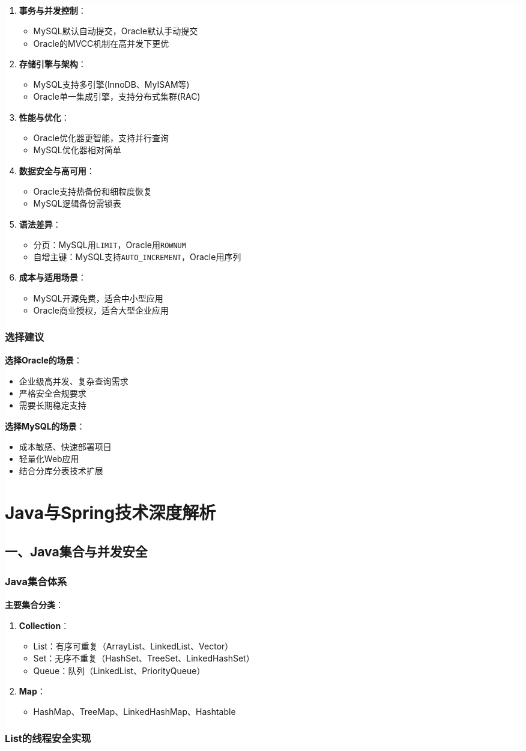 1. **事务与并发控制**：
   - MySQL默认自动提交，Oracle默认手动提交
   - Oracle的MVCC机制在高并发下更优

2. **存储引擎与架构**：
   - MySQL支持多引擎(InnoDB、MyISAM等)
   - Oracle单一集成引擎，支持分布式集群(RAC)

3. **性能与优化**：
   - Oracle优化器更智能，支持并行查询
   - MySQL优化器相对简单

4. **数据安全与高可用**：
   - Oracle支持热备份和细粒度恢复
   - MySQL逻辑备份需锁表

5. **语法差异**：
   - 分页：MySQL用`LIMIT`，Oracle用`ROWNUM`
   - 自增主键：MySQL支持`AUTO_INCREMENT`，Oracle用序列

6. **成本与适用场景**：
   - MySQL开源免费，适合中小型应用
   - Oracle商业授权，适合大型企业应用

### 选择建议

**选择Oracle的场景**：
- 企业级高并发、复杂查询需求
- 严格安全合规要求
- 需要长期稳定支持

**选择MySQL的场景**：
- 成本敏感、快速部署项目
- 轻量化Web应用
- 结合分库分表技术扩展


# Java与Spring技术深度解析

## 一、Java集合与并发安全

### Java集合体系

**主要集合分类**：
1. **Collection**：
   - List：有序可重复（ArrayList、LinkedList、Vector）
   - Set：无序不重复（HashSet、TreeSet、LinkedHashSet）
   - Queue：队列（LinkedList、PriorityQueue）

2. **Map**：
   - HashMap、TreeMap、LinkedHashMap、Hashtable

### List的线程安全实现

